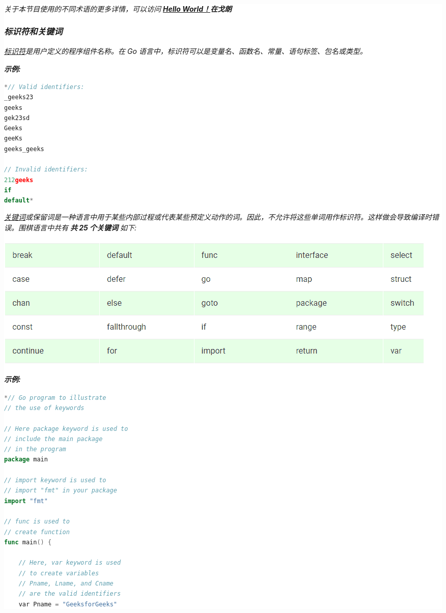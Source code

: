 *关于本节目使用的不同术语的更多详情，可以访问 **[Hello World！](https://www.geeksforgeeks.org/hello-world-in-golang/)在戈朗***

### *标识符和关键词*

*[标识符](https://www.geeksforgeeks.org/identifiers-in-go-language/)是用户定义的程序组件名称。在 Go 语言中，标识符可以是变量名、函数名、常量、语句标签、包名或类型。*

***示例:***

```go
*// Valid identifiers:
_geeks23
geeks
gek23sd
Geeks
geeKs
geeks_geeks

// Invalid identifiers:
212geeks
if
default* 
```

*[关键词](https://www.geeksforgeeks.org/go-keywords/)或保留词是一种语言中用于某些内部过程或代表某些预定义动作的词。因此，不允许将这些单词用作标识符。这样做会导致编译时错误。围棋语言中共有 ***共 25 个关键词*** 如下:*

*![Golang-Keywords](img/e5a282ee4859782ba9ef332666c16d75.png)*

***示例:***

```go
*// Go program to illustrate 
// the use of keywords

// Here package keyword is used to 
// include the main package
// in the program
package main

// import keyword is used to 
// import "fmt" in your package
import "fmt"

// func is used to
// create function
func main() {

    // Here, var keyword is used 
    // to create variables
    // Pname, Lname, and Cname 
    // are the valid identifiers
    var Pname = "GeeksforGeeks" 
```